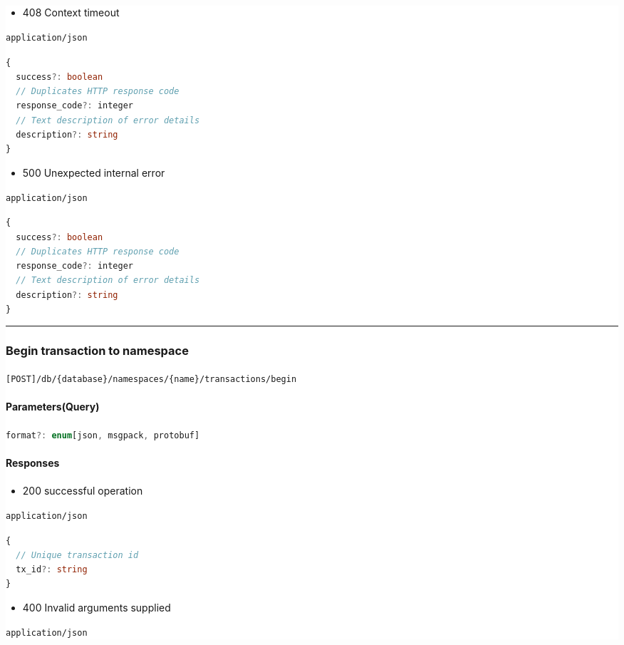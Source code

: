 - 408 Context timeout

`application/json`

```ts
{
  success?: boolean
  // Duplicates HTTP response code
  response_code?: integer
  // Text description of error details
  description?: string
}
```

- 500 Unexpected internal error

`application/json`

```ts
{
  success?: boolean
  // Duplicates HTTP response code
  response_code?: integer
  // Text description of error details
  description?: string
}
```

***

### Begin transaction to namespace

```
[POST]/db/{database}/namespaces/{name}/transactions/begin
```

#### Parameters(Query)

```ts
format?: enum[json, msgpack, protobuf]
```

#### Responses

- 200 successful operation

`application/json`

```ts
{
  // Unique transaction id
  tx_id?: string
}
```

- 400 Invalid arguments supplied

`application/json`
